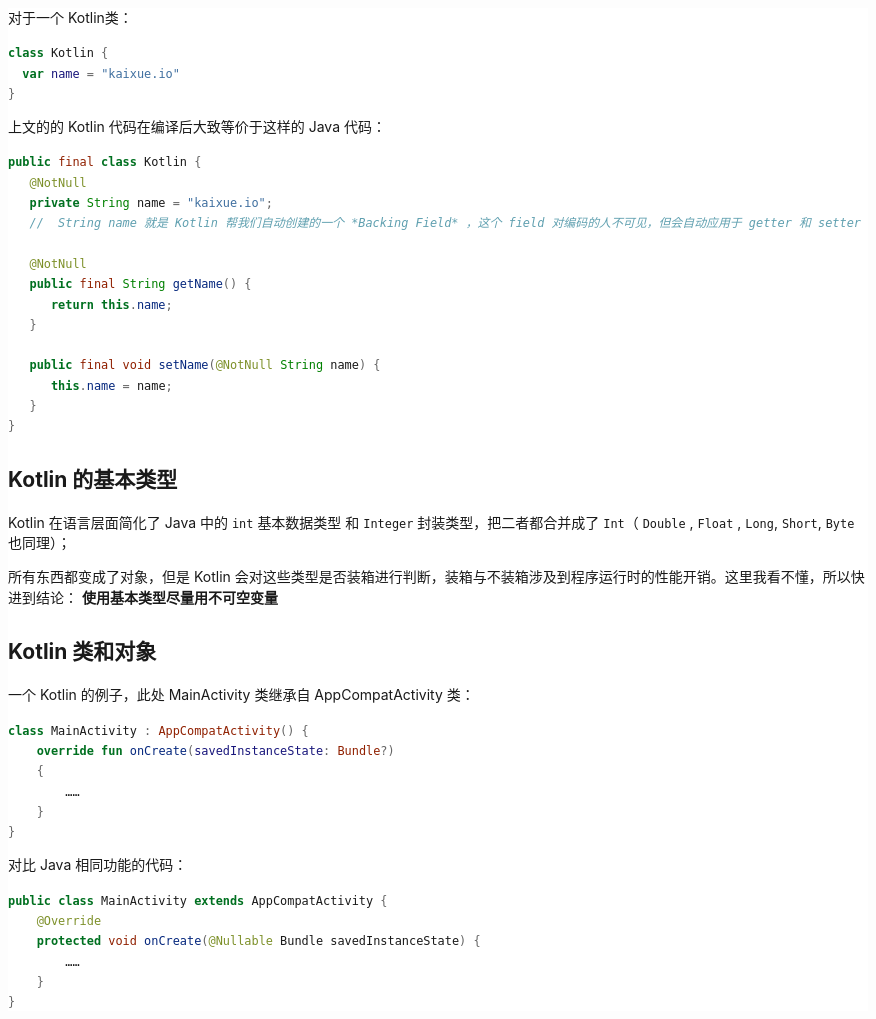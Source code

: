 对于一个 Kotlin类：

```kotlin
class Kotlin {
  var name = "kaixue.io"
}
```

上文的的 Kotlin 代码在编译后大致等价于这样的 Java 代码：

```java
public final class Kotlin {
   @NotNull
   private String name = "kaixue.io";
   //  String name 就是 Kotlin 帮我们自动创建的一个 *Backing Field* ，这个 field 对编码的人不可见，但会自动应用于 getter 和 setter

   @NotNull
   public final String getName() {
      return this.name;
   }

   public final void setName(@NotNull String name) {
      this.name = name;
   }
}
```



## Kotlin 的基本类型

Kotlin 在语言层面简化了 Java 中的 `int` 基本数据类型 和 `Integer` 封装类型，把二者都合并成了 `Int`（ `Double` , `Float` , `Long`,  `Short`,  `Byte` 也同理）；

所有东西都变成了对象，但是 Kotlin 会对这些类型是否装箱进行判断，装箱与不装箱涉及到程序运行时的性能开销。这里我看不懂，所以快进到结论： **使用基本类型尽量用不可空变量** 



## Kotlin 类和对象

一个 Kotlin 的例子，此处 MainActivity 类继承自 AppCompatActivity 类：

```kotlin
class MainActivity : AppCompatActivity() {
    override fun onCreate(savedInstanceState: Bundle?) 
    {
        ……
    }
}
```

对比 Java 相同功能的代码：

```java
public class MainActivity extends AppCompatActivity {
    @Override
    protected void onCreate(@Nullable Bundle savedInstanceState) {
        ……
    }
}
```
